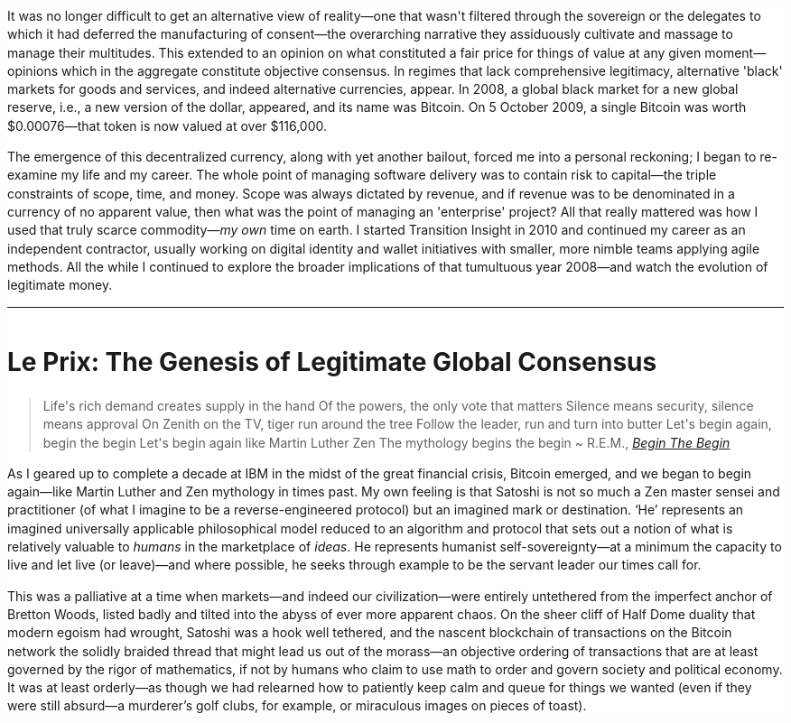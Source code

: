 It was no longer difficult to get an alternative view of reality—one that wasn't filtered through the sovereign or the delegates to which it had deferred the manufacturing of consent—the overarching narrative they assiduously cultivate and massage to manage their multitudes. This extended to an opinion on what constituted a fair price for things of value at any given moment—opinions which in the aggregate constitute objective consensus. In regimes that lack comprehensive legitimacy, alternative 'black' markets for goods and services, and indeed alternative currencies, appear. In 2008, a global black market for a new global reserve, i.e., a new version of the dollar, appeared, and its name was Bitcoin. On 5 October 2009, a single Bitcoin was worth $0.00076—that token is now valued at over $116,000.

The emergence of this decentralized currency, along with yet another bailout, forced me into a personal reckoning; I began to re-examine my life and my career. The whole point of managing software delivery was to contain risk to capital—the triple constraints of scope, time, and money. Scope was always dictated by revenue, and if revenue was to be denominated in a currency of no apparent value, then what was the point of managing an 'enterprise' project? All that really mattered was how I used that truly scarce commodity—*my own* time on earth. I started Transition Insight in 2010 and continued my career as an independent contractor, usually working on digital identity and wallet initiatives with smaller, more nimble teams applying agile methods. All the while I continued to explore the broader implications of that tumultuous year 2008—and watch the evolution of legitimate money.

------

# Le Prix: The Genesis of Legitimate Global Consensus

> Life's rich demand creates supply in the hand
>  Of the powers, the only vote that matters
>  Silence means security, silence means approval
>  On Zenith on the TV, tiger run around the tree
>  Follow the leader, run and turn into butter
>  Let's begin again, begin the begin
>  Let's begin again like Martin Luther Zen
>  The mythology begins the begin
>  ~ R.E.M., [*Begin The Begin*](https://www.youtube.com/watch?v=IfVvgQb6MC8&utm_source=chatgpt.com)

As I geared up to complete a decade at IBM in the midst of the great financial crisis, Bitcoin emerged, and we began to begin again—like Martin Luther and Zen mythology in times past. My own feeling is that Satoshi is not so much a Zen master sensei and practitioner (of what I imagine to be a reverse-engineered protocol) but an imagined mark or destination. ‘He’ represents an imagined universally applicable philosophical model reduced to an algorithm and protocol that sets out a notion of what is relatively valuable to *humans* in the marketplace of *ideas*. He represents humanist self-sovereignty—at a minimum the capacity to live and let live (or leave)—and where possible, he seeks through example to be the servant leader our times call for.

This was a palliative at a time when markets—and indeed our civilization—were entirely untethered from the imperfect anchor of Bretton Woods, listed badly and tilted into the abyss of ever more apparent chaos. On the sheer cliff of Half Dome duality that modern egoism had wrought, Satoshi was a hook well tethered, and the nascent blockchain of transactions on the Bitcoin network the solidly braided thread that might lead us out of the morass—an objective ordering of transactions that are at least governed by the rigor of mathematics, if not by humans who claim to use math to order and govern society and political economy. It was at least orderly—as though we had relearned how to patiently keep calm and queue for things we wanted (even if they were still absurd—a murderer’s golf clubs, for example, or miraculous images on pieces of toast).
